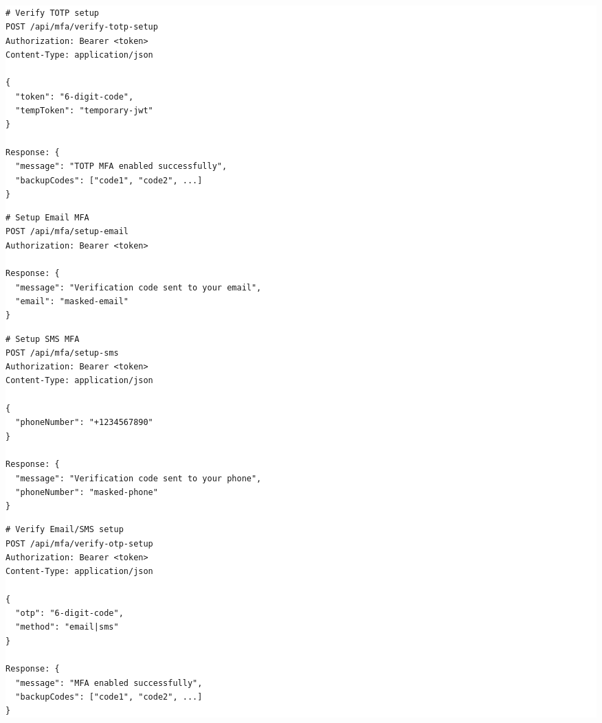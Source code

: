 ```http
# Verify TOTP setup
POST /api/mfa/verify-totp-setup
Authorization: Bearer <token>
Content-Type: application/json

{
  "token": "6-digit-code",
  "tempToken": "temporary-jwt"
}

Response: {
  "message": "TOTP MFA enabled successfully",
  "backupCodes": ["code1", "code2", ...]
}
```

```http
# Setup Email MFA
POST /api/mfa/setup-email
Authorization: Bearer <token>

Response: {
  "message": "Verification code sent to your email",
  "email": "masked-email"
}
```

```http
# Setup SMS MFA
POST /api/mfa/setup-sms
Authorization: Bearer <token>
Content-Type: application/json

{
  "phoneNumber": "+1234567890"
}

Response: {
  "message": "Verification code sent to your phone",
  "phoneNumber": "masked-phone"
}
```

```http
# Verify Email/SMS setup
POST /api/mfa/verify-otp-setup
Authorization: Bearer <token>
Content-Type: application/json

{
  "otp": "6-digit-code",
  "method": "email|sms"
}

Response: {
  "message": "MFA enabled successfully",
  "backupCodes": ["code1", "code2", ...]
}
```
